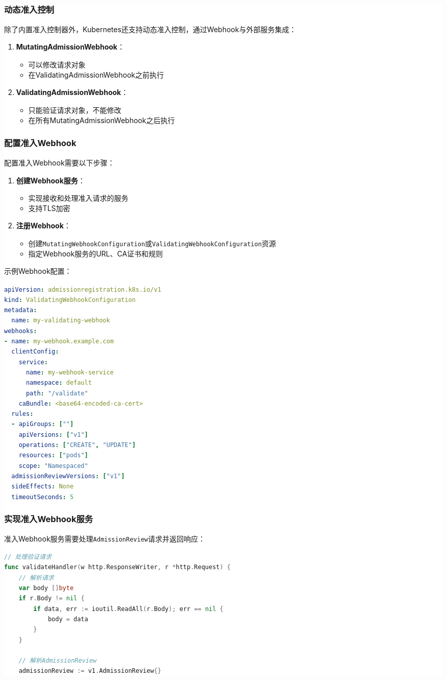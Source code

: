 ### 动态准入控制

除了内置准入控制器外，Kubernetes还支持动态准入控制，通过Webhook与外部服务集成：

1. **MutatingAdmissionWebhook**：
   - 可以修改请求对象
   - 在ValidatingAdmissionWebhook之前执行

2. **ValidatingAdmissionWebhook**：
   - 只能验证请求对象，不能修改
   - 在所有MutatingAdmissionWebhook之后执行

### 配置准入Webhook

配置准入Webhook需要以下步骤：

1. **创建Webhook服务**：
   - 实现接收和处理准入请求的服务
   - 支持TLS加密

2. **注册Webhook**：
   - 创建`MutatingWebhookConfiguration`或`ValidatingWebhookConfiguration`资源
   - 指定Webhook服务的URL、CA证书和规则

示例Webhook配置：

```yaml
apiVersion: admissionregistration.k8s.io/v1
kind: ValidatingWebhookConfiguration
metadata:
  name: my-validating-webhook
webhooks:
- name: my-webhook.example.com
  clientConfig:
    service:
      name: my-webhook-service
      namespace: default
      path: "/validate"
    caBundle: <base64-encoded-ca-cert>
  rules:
  - apiGroups: [""]
    apiVersions: ["v1"]
    operations: ["CREATE", "UPDATE"]
    resources: ["pods"]
    scope: "Namespaced"
  admissionReviewVersions: ["v1"]
  sideEffects: None
  timeoutSeconds: 5
```

### 实现准入Webhook服务

准入Webhook服务需要处理`AdmissionReview`请求并返回响应：

```go
// 处理验证请求
func validateHandler(w http.ResponseWriter, r *http.Request) {
    // 解析请求
    var body []byte
    if r.Body != nil {
        if data, err := ioutil.ReadAll(r.Body); err == nil {
            body = data
        }
    }

    // 解析AdmissionReview
    admissionReview := v1.AdmissionReview{}
```